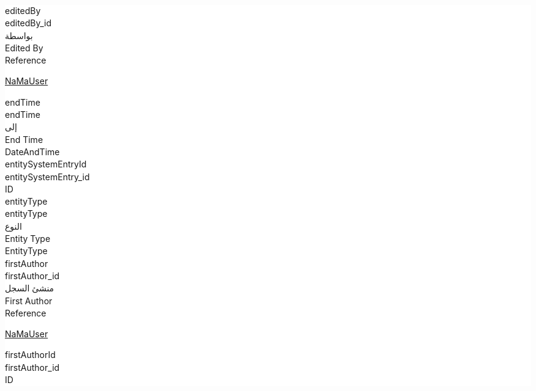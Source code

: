 </div>

<div class="row searchable" id="editedBy">
<div class="cell" data-label="Property">editedBy</div>
<div class="cell" data-label="Column">editedBy_id</div>
<div class="cell" data-label="Arabic">بواسطة</div>
<div class="cell" data-label="English">Edited By</div>
<div class="cell" data-label="Type">Reference</div>
<div class="cell" data-label="Foreign Table">

 [NaMaUser](/modules/system-tables/NaMaUser.md) 
</div>
</div>

<div class="row searchable" id="endTime">
<div class="cell" data-label="Property">endTime</div>
<div class="cell" data-label="Column">endTime</div>
<div class="cell" data-label="Arabic">إلى</div>
<div class="cell" data-label="English">End Time</div>
<div class="cell" data-label="Type">DateAndTime</div>

</div>

<div class="row searchable" id="entitySystemEntryId">
<div class="cell" data-label="Property">entitySystemEntryId</div>
<div class="cell" data-label="Column">entitySystemEntry_id</div>
<div class="cell" data-label="Arabic"></div>
<div class="cell" data-label="English"></div>
<div class="cell" data-label="Type">ID</div>

</div>

<div class="row searchable" id="entityType">
<div class="cell" data-label="Property">entityType</div>
<div class="cell" data-label="Column">entityType</div>
<div class="cell" data-label="Arabic">النوع</div>
<div class="cell" data-label="English">Entity Type</div>
<div class="cell" data-label="Type">EntityType</div>

</div>

<div class="row searchable" id="firstAuthor">
<div class="cell" data-label="Property">firstAuthor</div>
<div class="cell" data-label="Column">firstAuthor_id</div>
<div class="cell" data-label="Arabic">منشئ السجل</div>
<div class="cell" data-label="English">First Author</div>
<div class="cell" data-label="Type">Reference</div>
<div class="cell" data-label="Foreign Table">

 [NaMaUser](/modules/system-tables/NaMaUser.md) 
</div>
</div>

<div class="row searchable" id="firstAuthorId">
<div class="cell" data-label="Property">firstAuthorId</div>
<div class="cell" data-label="Column">firstAuthor_id</div>
<div class="cell" data-label="Arabic"></div>
<div class="cell" data-label="English"></div>
<div class="cell" data-label="Type">ID</div>
